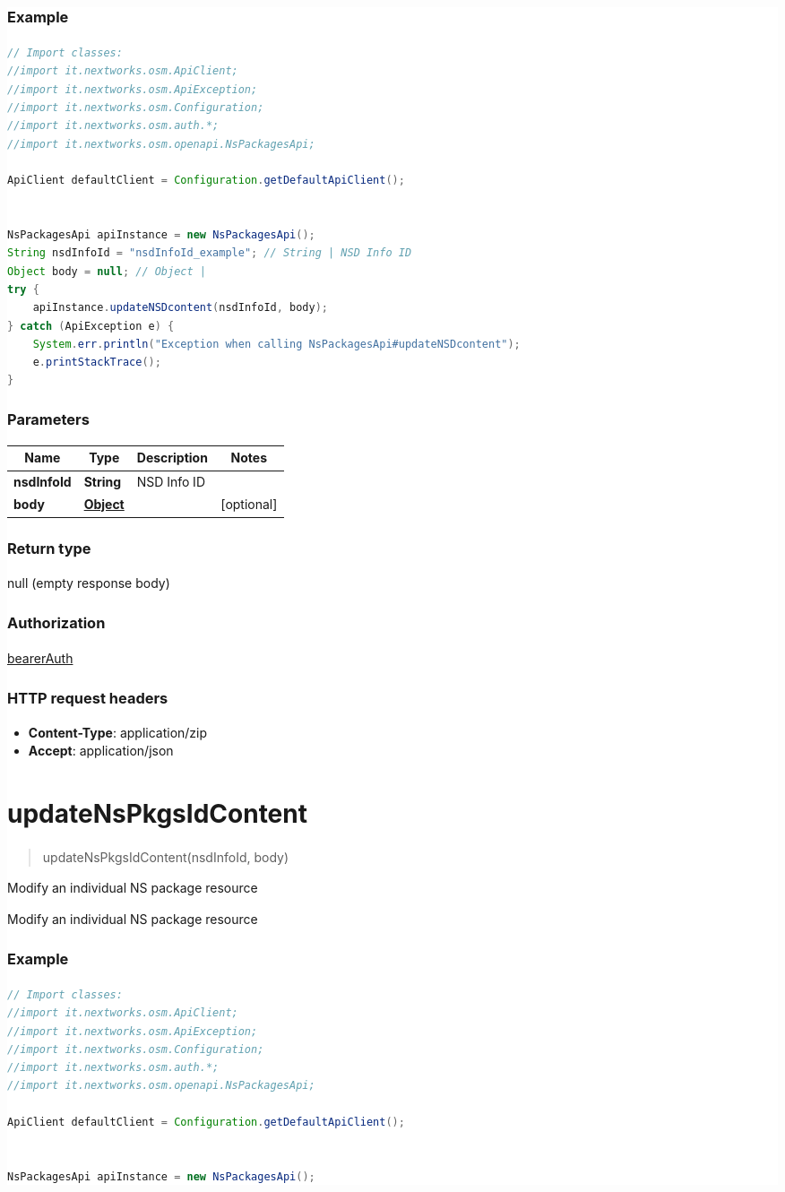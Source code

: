 ### Example
```java
// Import classes:
//import it.nextworks.osm.ApiClient;
//import it.nextworks.osm.ApiException;
//import it.nextworks.osm.Configuration;
//import it.nextworks.osm.auth.*;
//import it.nextworks.osm.openapi.NsPackagesApi;

ApiClient defaultClient = Configuration.getDefaultApiClient();


NsPackagesApi apiInstance = new NsPackagesApi();
String nsdInfoId = "nsdInfoId_example"; // String | NSD Info ID
Object body = null; // Object | 
try {
    apiInstance.updateNSDcontent(nsdInfoId, body);
} catch (ApiException e) {
    System.err.println("Exception when calling NsPackagesApi#updateNSDcontent");
    e.printStackTrace();
}
```

### Parameters

Name | Type | Description  | Notes
------------- | ------------- | ------------- | -------------
 **nsdInfoId** | **String**| NSD Info ID |
 **body** | [**Object**](Object.md)|  | [optional]

### Return type

null (empty response body)

### Authorization

[bearerAuth](../README.md#bearerAuth)

### HTTP request headers

 - **Content-Type**: application/zip
 - **Accept**: application/json

<a name="updateNsPkgsIdContent"></a>
# **updateNsPkgsIdContent**
> updateNsPkgsIdContent(nsdInfoId, body)

Modify an individual NS package resource

Modify an individual NS package resource

### Example
```java
// Import classes:
//import it.nextworks.osm.ApiClient;
//import it.nextworks.osm.ApiException;
//import it.nextworks.osm.Configuration;
//import it.nextworks.osm.auth.*;
//import it.nextworks.osm.openapi.NsPackagesApi;

ApiClient defaultClient = Configuration.getDefaultApiClient();


NsPackagesApi apiInstance = new NsPackagesApi();
```